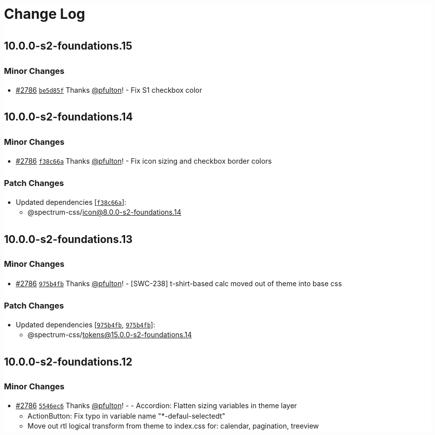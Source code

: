 # Change Log

## 10.0.0-s2-foundations.15

### Minor Changes

- [#2786](https://github.com/adobe/spectrum-css/pull/2786) [`be5d85f`](https://github.com/adobe/spectrum-css/commit/be5d85f36aa6f81485b02fe943c5de22922fe0ff) Thanks [@pfulton](https://github.com/pfulton)! - Fix S1 checkbox color

## 10.0.0-s2-foundations.14

### Minor Changes

- [#2786](https://github.com/adobe/spectrum-css/pull/2786) [`f38c66a`](https://github.com/adobe/spectrum-css/commit/f38c66a314c94058d7f8f084faa4967c89b20e7b) Thanks [@pfulton](https://github.com/pfulton)! - Fix icon sizing and checkbox border colors

### Patch Changes

- Updated dependencies [[`f38c66a`](https://github.com/adobe/spectrum-css/commit/f38c66a314c94058d7f8f084faa4967c89b20e7b)]:
  - @spectrum-css/icon@8.0.0-s2-foundations.14

## 10.0.0-s2-foundations.13

### Minor Changes

- [#2786](https://github.com/adobe/spectrum-css/pull/2786) [`975b4fb`](https://github.com/adobe/spectrum-css/commit/975b4fb631d7203e772c2e879fbec610f933286f) Thanks [@pfulton](https://github.com/pfulton)! - [SWC-238] t-shirt-based calc moved out of theme into base css

### Patch Changes

- Updated dependencies [[`975b4fb`](https://github.com/adobe/spectrum-css/commit/975b4fb631d7203e772c2e879fbec610f933286f), [`975b4fb`](https://github.com/adobe/spectrum-css/commit/975b4fb631d7203e772c2e879fbec610f933286f)]:
  - @spectrum-css/tokens@15.0.0-s2-foundations.14

## 10.0.0-s2-foundations.12

### Minor Changes

- [#2786](https://github.com/adobe/spectrum-css/pull/2786) [`5546ec6`](https://github.com/adobe/spectrum-css/commit/5546ec6a508eb249ede78031db22ddf5972e5c05) Thanks [@pfulton](https://github.com/pfulton)! - - Accordion: Flatten sizing variables in theme layer
  - ActionButton: Fix typo in variable name "\*-defaul-selectedt"
  - Move out rtl logical transform from theme to index.css for: calendar, pagination, treeview
